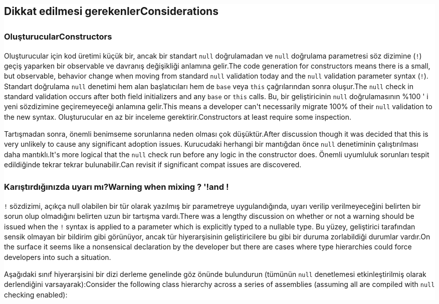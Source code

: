 ## <a name="considerations"></a><span data-ttu-id="f83df-150">Dikkat edilmesi gerekenler</span><span class="sxs-lookup"><span data-stu-id="f83df-150">Considerations</span></span>

### <a name="constructors"></a><span data-ttu-id="f83df-151">Oluşturucular</span><span class="sxs-lookup"><span data-stu-id="f83df-151">Constructors</span></span>
<span data-ttu-id="f83df-152">Oluşturucular için kod üretimi küçük bir, ancak bir standart `null` doğrulamadan ve `null` doğrulama parametresi söz dizimine (`!`) geçiş yaparken bir observable ve davranış değişikliği anlamına gelir.</span><span class="sxs-lookup"><span data-stu-id="f83df-152">The code generation for constructors means there is a small, but observable, behavior change when moving from standard `null` validation today and the `null` validation parameter syntax (`!`).</span></span> <span data-ttu-id="f83df-153">Standart doğrulama `null` denetimi hem alan başlatıcıları hem de `base` veya `this` çağrılarından sonra oluşur.</span><span class="sxs-lookup"><span data-stu-id="f83df-153">The `null` check in standard validation occurs after both field initializers and any `base` or `this` calls.</span></span> <span data-ttu-id="f83df-154">Bu, bir geliştiricinin `null` doğrulamasının %100 ' i yeni sözdizimine geçiremeyeceği anlamına gelir.</span><span class="sxs-lookup"><span data-stu-id="f83df-154">This means a developer can't necessarily migrate 100% of their `null` validation to the new syntax.</span></span> <span data-ttu-id="f83df-155">Oluşturucular en az bir inceleme gerektirir.</span><span class="sxs-lookup"><span data-stu-id="f83df-155">Constructors at least require some inspection.</span></span>

<span data-ttu-id="f83df-156">Tartışmadan sonra, önemli benimseme sorunlarına neden olması çok düşüktür.</span><span class="sxs-lookup"><span data-stu-id="f83df-156">After discussion though it was decided that this is very unlikely to cause any significant adoption issues.</span></span> <span data-ttu-id="f83df-157">Kurucudaki herhangi bir mantığdan önce `null` denetiminin çalıştırılması daha mantıklı.</span><span class="sxs-lookup"><span data-stu-id="f83df-157">It's more logical that the `null` check run before any logic in the constructor does.</span></span> <span data-ttu-id="f83df-158">Önemli uyumluluk sorunları tespit edildiğinde tekrar tekrar bulunabilir.</span><span class="sxs-lookup"><span data-stu-id="f83df-158">Can revisit if significant compat issues are discovered.</span></span>

### <a name="warning-when-mixing--and-"></a><span data-ttu-id="f83df-159">Karıştırdığınızda uyarı mı?</span><span class="sxs-lookup"><span data-stu-id="f83df-159">Warning when mixing ?</span></span> <span data-ttu-id="f83df-160">'!</span><span class="sxs-lookup"><span data-stu-id="f83df-160">and !</span></span>
<span data-ttu-id="f83df-161">`!` sözdizimi, açıkça null olabilen bir tür olarak yazılmış bir parametreye uygulandığında, uyarı verilip verilmeyeceğini belirten bir sorun olup olmadığını belirten uzun bir tartışma vardı.</span><span class="sxs-lookup"><span data-stu-id="f83df-161">There was a lengthy discussion on whether or not a warning should be issued when the `!` syntax is applied to a parameter which is explicitly typed to a nullable type.</span></span> <span data-ttu-id="f83df-162">Bu yüzey, geliştirici tarafından sensik olmayan bir bildirim gibi görünüyor, ancak tür hiyerarşisinin geliştiricilere bu gibi bir duruma zorlabildiği durumlar vardır.</span><span class="sxs-lookup"><span data-stu-id="f83df-162">On the surface it seems like a nonsensical declaration by the developer but there are cases where type hierarchies could force developers into such a situation.</span></span> 

<span data-ttu-id="f83df-163">Aşağıdaki sınıf hiyerarşisini bir dizi derleme genelinde göz önünde bulundurun (tümünün `null` denetlemesi etkinleştirilmiş olarak derlendiğini varsayarak):</span><span class="sxs-lookup"><span data-stu-id="f83df-163">Consider the following class hierarchy across a series of assemblies (assuming all are compiled with `null` checking enabled):</span></span>
